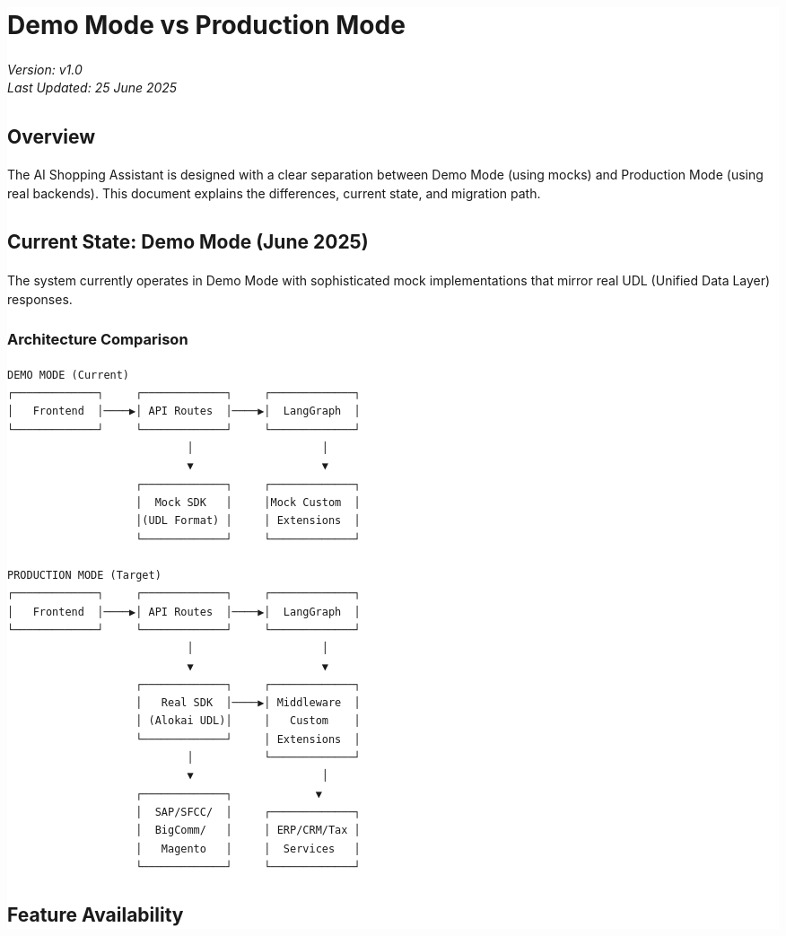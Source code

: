 # Demo Mode vs Production Mode

*Version: v1.0*  
*Last Updated: 25 June 2025*

## Overview

The AI Shopping Assistant is designed with a clear separation between Demo Mode (using mocks) and Production Mode (using real backends). This document explains the differences, current state, and migration path.

## Current State: Demo Mode (June 2025)

The system currently operates in Demo Mode with sophisticated mock implementations that mirror real UDL (Unified Data Layer) responses.

### Architecture Comparison

```
DEMO MODE (Current)
┌─────────────┐     ┌─────────────┐     ┌─────────────┐
│   Frontend  │────▶│ API Routes  │────▶│  LangGraph  │
└─────────────┘     └─────────────┘     └─────────────┘
                            │                    │
                            ▼                    ▼
                    ┌─────────────┐     ┌─────────────┐
                    │  Mock SDK   │     │Mock Custom  │
                    │(UDL Format) │     │ Extensions  │
                    └─────────────┘     └─────────────┘

PRODUCTION MODE (Target)
┌─────────────┐     ┌─────────────┐     ┌─────────────┐
│   Frontend  │────▶│ API Routes  │────▶│  LangGraph  │
└─────────────┘     └─────────────┘     └─────────────┘
                            │                    │
                            ▼                    ▼
                    ┌─────────────┐     ┌─────────────┐
                    │   Real SDK  │────▶│ Middleware  │
                    │ (Alokai UDL)│     │   Custom    │
                    └─────────────┘     │ Extensions  │
                            │           └─────────────┘
                            ▼                    │
                    ┌─────────────┐             ▼
                    │  SAP/SFCC/  │     ┌─────────────┐
                    │  BigComm/   │     │ ERP/CRM/Tax │
                    │   Magento   │     │  Services   │
                    └─────────────┘     └─────────────┘
```

## Feature Availability
